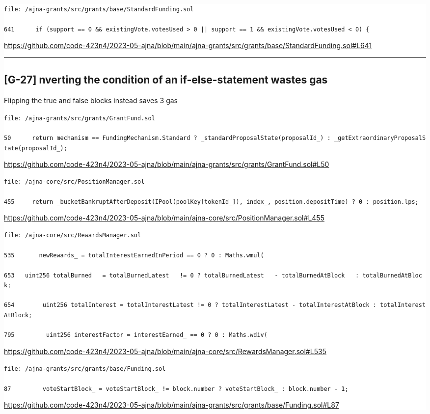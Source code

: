 ```solidity
file: /ajna-grants/src/grants/base/StandardFunding.sol

641      if (support == 0 && existingVote.votesUsed > 0 || support == 1 && existingVote.votesUsed < 0) {

```
https://github.com/code-423n4/2023-05-ajna/blob/main/ajna-grants/src/grants/base/StandardFunding.sol#L641

---------------------------------------------------------------------------------------------------------------------------


## [G-27] nverting the condition of an if-else-statement wastes gas

Flipping the true and false blocks instead saves 3 gas

```solidity
file: /ajna-grants/src/grants/GrantFund.sol

50      return mechanism == FundingMechanism.Standard ? _standardProposalState(proposalId_) : _getExtraordinaryProposalState(proposalId_);

```
https://github.com/code-423n4/2023-05-ajna/blob/main/ajna-grants/src/grants/GrantFund.sol#L50


```solidity
file: /ajna-core/src/PositionManager.sol

455     return _bucketBankruptAfterDeposit(IPool(poolKey[tokenId_]), index_, position.depositTime) ? 0 : position.lps;

```
https://github.com/code-423n4/2023-05-ajna/blob/main/ajna-core/src/PositionManager.sol#L455

```solidity
file: /ajna-core/src/RewardsManager.sol

535       newRewards_ = totalInterestEarnedInPeriod == 0 ? 0 : Maths.wmul(

653   uint256 totalBurned   = totalBurnedLatest   != 0 ? totalBurnedLatest   - totalBurnedAtBlock   : totalBurnedAtBlock;

654        uint256 totalInterest = totalInterestLatest != 0 ? totalInterestLatest - totalInterestAtBlock : totalInterestAtBlock;

795         uint256 interestFactor = interestEarned_ == 0 ? 0 : Maths.wdiv(

```
https://github.com/code-423n4/2023-05-ajna/blob/main/ajna-core/src/RewardsManager.sol#L535

```solidity
file: /ajna-grants/src/grants/base/Funding.sol

87         voteStartBlock_ = voteStartBlock_ != block.number ? voteStartBlock_ : block.number - 1;

```
https://github.com/code-423n4/2023-05-ajna/blob/main/ajna-grants/src/grants/base/Funding.sol#L87
